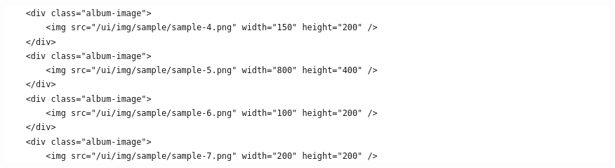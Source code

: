 		<div class="album-image">
			<img src="/ui/img/sample/sample-4.png" width="150" height="200" />
		</div>
		<div class="album-image">
			<img src="/ui/img/sample/sample-5.png" width="800" height="400" />
		</div>
		<div class="album-image">
			<img src="/ui/img/sample/sample-6.png" width="100" height="200" />
		</div>
		<div class="album-image">
			<img src="/ui/img/sample/sample-7.png" width="200" height="200" />